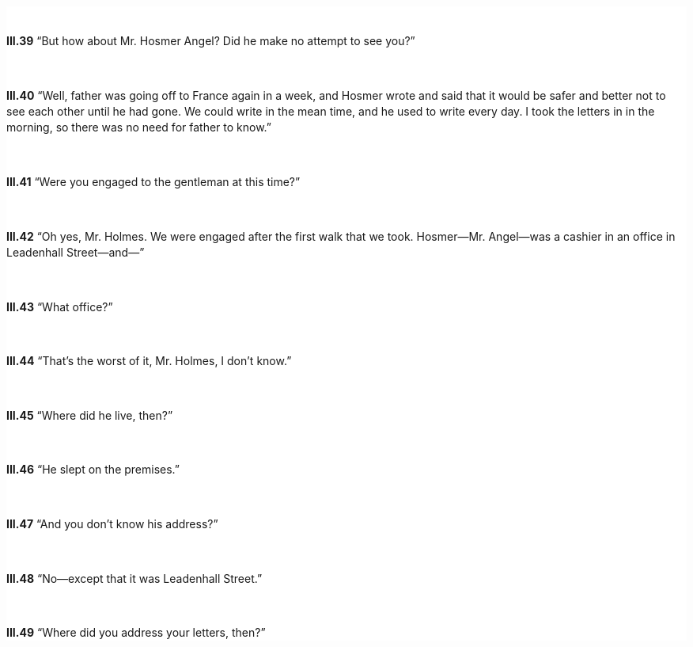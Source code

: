 

&nbsp;

**III.39**	“But how about Mr. Hosmer Angel? Did he make no attempt to see you?”



&nbsp;

**III.40**	“Well, father was going off to France again in a week, and Hosmer wrote and said that it would be safer and better not to see each other until he had gone. We could write in the mean time, and he used to write every day. I took the letters in in the morning, so there was no need for father to know.”



&nbsp;

**III.41**	“Were you engaged to the gentleman at this time?”



&nbsp;

**III.42**	“Oh yes, Mr. Holmes. We were engaged after the first walk that we took. Hosmer—Mr. Angel—was a cashier in an office in Leadenhall Street—and—”



&nbsp;

**III.43**	“What office?”



&nbsp;

**III.44**	“That’s the worst of it, Mr. Holmes, I don’t know.”



&nbsp;

**III.45**	“Where did he live, then?”



&nbsp;

**III.46**	“He slept on the premises.”



&nbsp;

**III.47**	“And you don’t know his address?”



&nbsp;

**III.48**	“No—except that it was Leadenhall Street.”



&nbsp;

**III.49**	“Where did you address your letters, then?”


